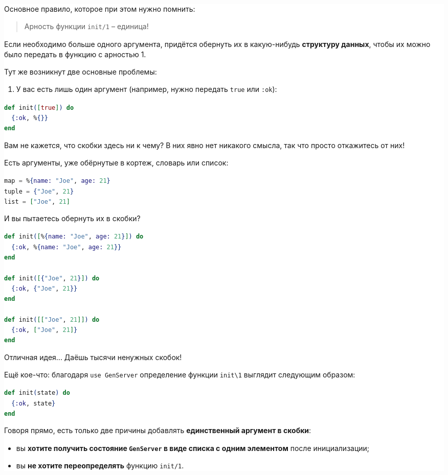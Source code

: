 Основное правило, которое при этом нужно помнить:


> Арность функции `init/1` – единица!


Если необходимо больше одного аргумента, придётся обернуть их в какую-нибудь **структуру данных**, чтобы их можно было передать в функцию с арностью 1.

Тут же возникнут две основные проблемы:

1. У вас есть лишь один аргумент (например, нужно передать `true` или `:ok`):

```elixir
def init([true]) do
  {:ok, %{}}
end
```

Вам не кажется, что скобки здесь ни к чему? В них явно нет никакого смысла, так что просто откажитесь от них!

Есть аргументы, уже обёрнутые в кортеж, словарь или список:

```elixir
map = %{name: "Joe", age: 21}
tuple = {"Joe", 21}
list = ["Joe", 21]
```
И вы пытаетесь обернуть их в скобки?

```elixir
def init([%{name: "Joe", age: 21}]) do
  {:ok, %{name: "Joe", age: 21}}
end

def init([{"Joe", 21}]) do
  {:ok, {"Joe", 21}}
end

def init([["Joe", 21]]) do
  {:ok, ["Joe", 21]}
end
```

Отличная идея... Даёшь тысячи ненужных скобок!

Ещё кое-что: благодаря `use GenServer` определение функции `init\1` выглядит следующим образом:

```elixir
def init(state) do
  {:ok, state}
end
```

Говоря прямо, есть только две причины добавлять **единственный аргумент в скобки**:

- вы **хотите получить состояние `GenServer` в виде списка с одним элементом** после инициализации;

- вы **не хотите переопределять** функцию `init/1`.
